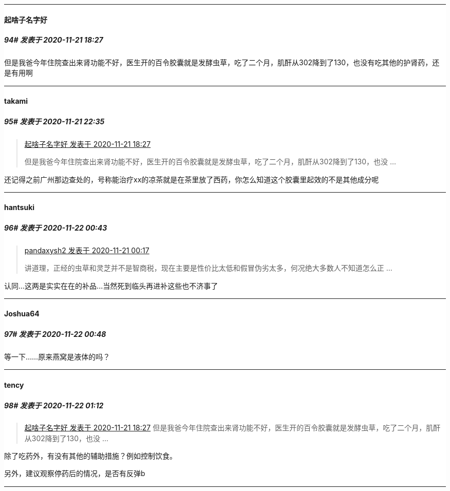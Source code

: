 
-----

####  起啥子名字好  
##### 94#       发表于 2020-11-21 18:27


但是我爸今年住院查出来肾功能不好，医生开的百令胶囊就是发酵虫草，吃了二个月，肌酐从302降到了130，也没有吃其他的护肾药，还是有用啊


-----

####  takami  
##### 95#       发表于 2020-11-21 22:35


<blockquote><a href="httphttps://bbs.saraba1st.com/2b/forum.php?mod=redirect&amp;goto=findpost&amp;pid=49471847&amp;ptid=1973432" target="_blank">起啥子名字好 发表于 2020-11-21 18:27</a>

但是我爸今年住院查出来肾功能不好，医生开的百令胶囊就是发酵虫草，吃了二个月，肌酐从302降到了130，也没 ...</blockquote>
还记得之前广州那边查处的，号称能治疗xx的凉茶就是在茶里放了西药，你怎么知道这个胶囊里起效的不是其他成分呢


-----

####  hantsuki  
##### 96#       发表于 2020-11-22 00:43


<blockquote><a href="httphttps://bbs.saraba1st.com/2b/forum.php?mod=redirect&amp;goto=findpost&amp;pid=49465448&amp;ptid=1973432" target="_blank">pandaxysh2 发表于 2020-11-21 00:17</a>

讲道理，正经的虫草和灵芝并不是智商税，现在主要是性价比太低和假冒伪劣太多，何况绝大多数人不知道怎么正 ...</blockquote>
认同...这两是实实在在的补品...当然死到临头再进补这些也不济事了


-----

####  Joshua64  
##### 97#       发表于 2020-11-22 00:48


等一下……原来燕窝是液体的吗？


-----

####  tency  
##### 98#       发表于 2020-11-22 01:12


<blockquote><a href="httphttps://bbs.saraba1st.com/2b/forum.php?mod=redirect&amp;goto=findpost&amp;pid=49471847&amp;ptid=1973432" target="_blank">起啥子名字好 发表于 2020-11-21 18:27</a>
但是我爸今年住院查出来肾功能不好，医生开的百令胶囊就是发酵虫草，吃了二个月，肌酐从302降到了130，也没 ...</blockquote>
除了吃药外，有没有其他的辅助措施？例如控制饮食。

另外，建议观察停药后的情况，是否有反弹b


-----
